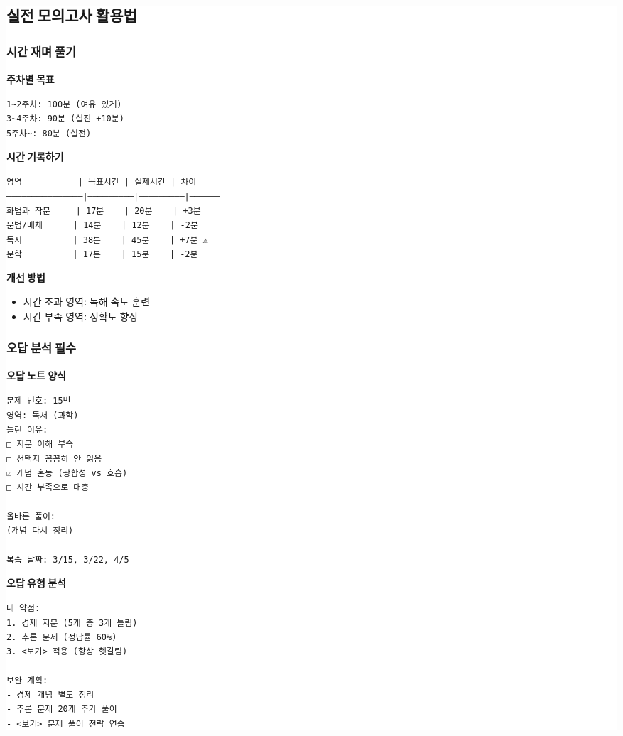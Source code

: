 ## 실전 모의고사 활용법

### 시간 재며 풀기

**주차별 목표**
```
1~2주차: 100분 (여유 있게)
3~4주차: 90분 (실전 +10분)
5주차~: 80분 (실전)
```

**시간 기록하기**
```
영역           | 목표시간 | 실제시간 | 차이
───────────────|─────────|─────────|──────
화법과 작문     | 17분    | 20분    | +3분
문법/매체      | 14분    | 12분    | -2분
독서          | 38분    | 45분    | +7분 ⚠
문학          | 17분    | 15분    | -2분
```

**개선 방법**
- 시간 초과 영역: 독해 속도 훈련
- 시간 부족 영역: 정확도 향상

### 오답 분석 필수

**오답 노트 양식**
```
문제 번호: 15번
영역: 독서 (과학)
틀린 이유: 
□ 지문 이해 부족
□ 선택지 꼼꼼히 안 읽음
☑ 개념 혼동 (광합성 vs 호흡)
□ 시간 부족으로 대충

올바른 풀이:
(개념 다시 정리)

복습 날짜: 3/15, 3/22, 4/5
```

**오답 유형 분석**
```
내 약점:
1. 경제 지문 (5개 중 3개 틀림)
2. 추론 문제 (정답률 60%)
3. <보기> 적용 (항상 헷갈림)

보완 계획:
- 경제 개념 별도 정리
- 추론 문제 20개 추가 풀이
- <보기> 문제 풀이 전략 연습
```
